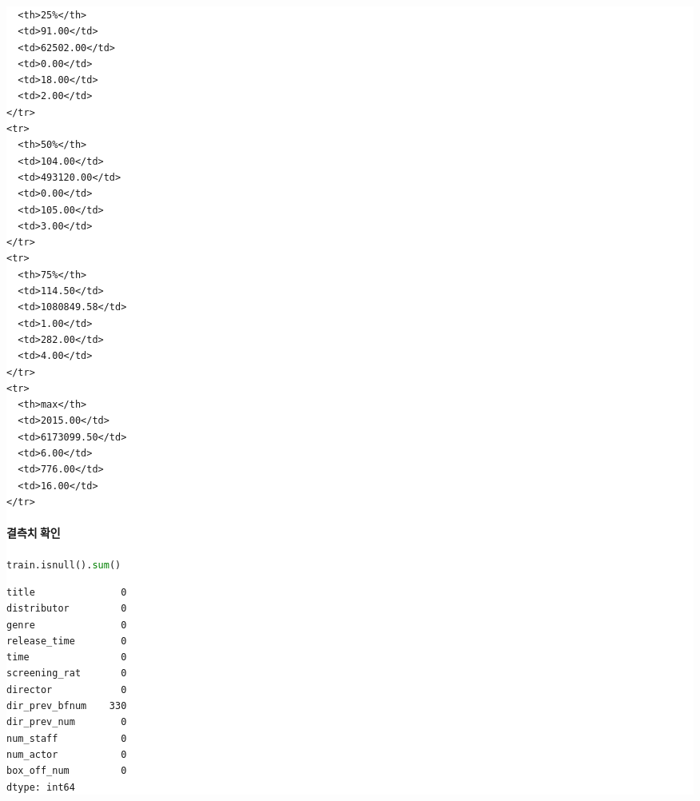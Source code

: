       <th>25%</th>
      <td>91.00</td>
      <td>62502.00</td>
      <td>0.00</td>
      <td>18.00</td>
      <td>2.00</td>
    </tr>
    <tr>
      <th>50%</th>
      <td>104.00</td>
      <td>493120.00</td>
      <td>0.00</td>
      <td>105.00</td>
      <td>3.00</td>
    </tr>
    <tr>
      <th>75%</th>
      <td>114.50</td>
      <td>1080849.58</td>
      <td>1.00</td>
      <td>282.00</td>
      <td>4.00</td>
    </tr>
    <tr>
      <th>max</th>
      <td>2015.00</td>
      <td>6173099.50</td>
      <td>6.00</td>
      <td>776.00</td>
      <td>16.00</td>
    </tr>
  </tbody>
</table>
</div>



#### 결측치 확인


```python
train.isnull().sum()
```




    title               0
    distributor         0
    genre               0
    release_time        0
    time                0
    screening_rat       0
    director            0
    dir_prev_bfnum    330
    dir_prev_num        0
    num_staff           0
    num_actor           0
    box_off_num         0
    dtype: int64
